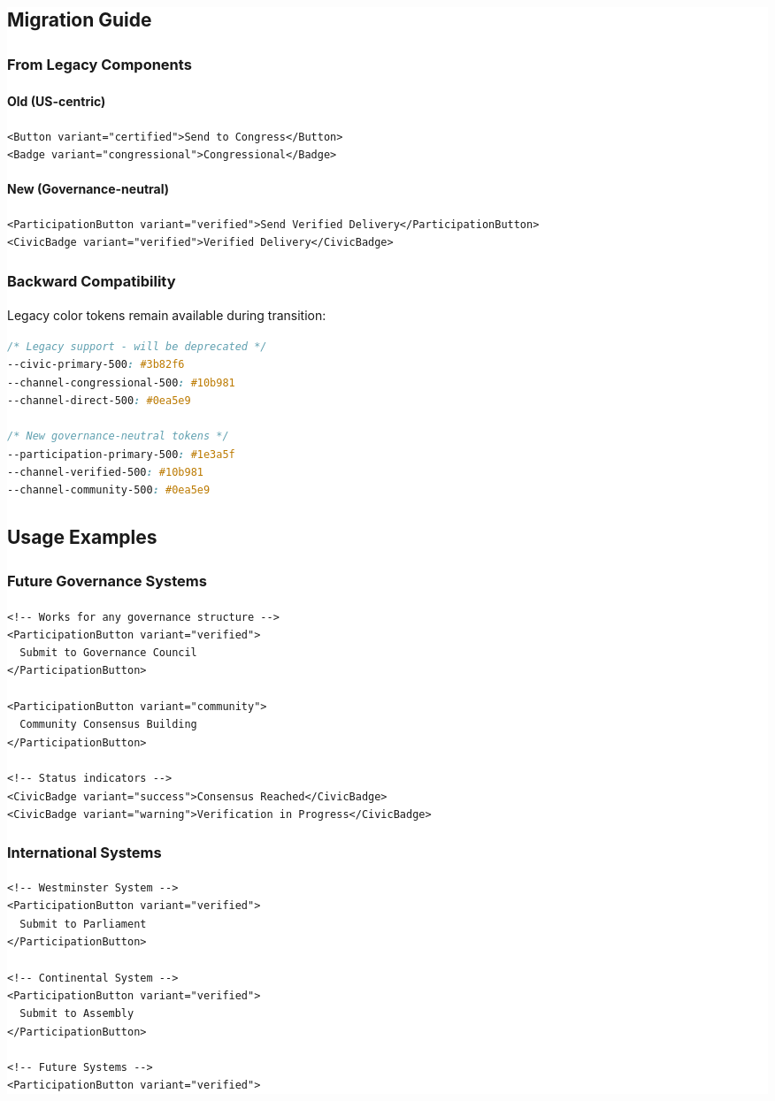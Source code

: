 ## Migration Guide

### From Legacy Components

#### Old (US-centric)
```svelte
<Button variant="certified">Send to Congress</Button>
<Badge variant="congressional">Congressional</Badge>
```

#### New (Governance-neutral)
```svelte
<ParticipationButton variant="verified">Send Verified Delivery</ParticipationButton>
<CivicBadge variant="verified">Verified Delivery</CivicBadge>
```

### Backward Compatibility

Legacy color tokens remain available during transition:
```css
/* Legacy support - will be deprecated */
--civic-primary-500: #3b82f6
--channel-congressional-500: #10b981
--channel-direct-500: #0ea5e9

/* New governance-neutral tokens */
--participation-primary-500: #1e3a5f
--channel-verified-500: #10b981  
--channel-community-500: #0ea5e9
```

## Usage Examples

### Future Governance Systems
```svelte
<!-- Works for any governance structure -->
<ParticipationButton variant="verified">
  Submit to Governance Council
</ParticipationButton>

<ParticipationButton variant="community">  
  Community Consensus Building
</ParticipationButton>

<!-- Status indicators -->
<CivicBadge variant="success">Consensus Reached</CivicBadge>
<CivicBadge variant="warning">Verification in Progress</CivicBadge>
```

### International Systems
```svelte
<!-- Westminster System -->
<ParticipationButton variant="verified">
  Submit to Parliament
</ParticipationButton>

<!-- Continental System -->
<ParticipationButton variant="verified">
  Submit to Assembly  
</ParticipationButton>

<!-- Future Systems -->
<ParticipationButton variant="verified">
```